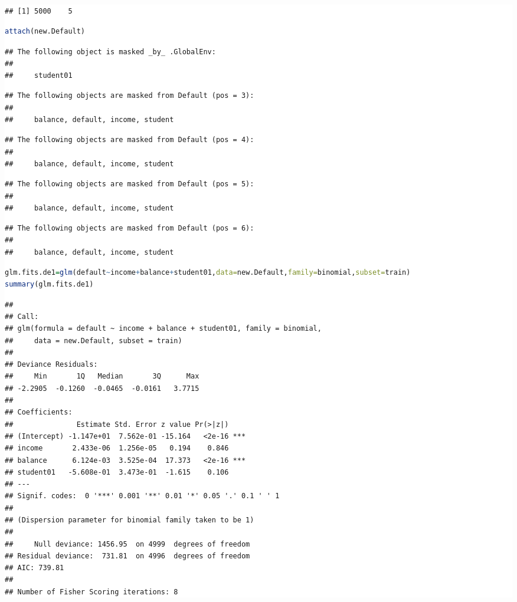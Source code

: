 ```
## [1] 5000    5
```

```r
attach(new.Default)
```

```
## The following object is masked _by_ .GlobalEnv:
## 
##     student01
```

```
## The following objects are masked from Default (pos = 3):
## 
##     balance, default, income, student
```

```
## The following objects are masked from Default (pos = 4):
## 
##     balance, default, income, student
```

```
## The following objects are masked from Default (pos = 5):
## 
##     balance, default, income, student
```

```
## The following objects are masked from Default (pos = 6):
## 
##     balance, default, income, student
```

```r
glm.fits.de1=glm(default~income+balance+student01,data=new.Default,family=binomial,subset=train)
summary(glm.fits.de1)
```

```
## 
## Call:
## glm(formula = default ~ income + balance + student01, family = binomial, 
##     data = new.Default, subset = train)
## 
## Deviance Residuals: 
##     Min       1Q   Median       3Q      Max  
## -2.2905  -0.1260  -0.0465  -0.0161   3.7715  
## 
## Coefficients:
##               Estimate Std. Error z value Pr(>|z|)    
## (Intercept) -1.147e+01  7.562e-01 -15.164   <2e-16 ***
## income       2.433e-06  1.256e-05   0.194    0.846    
## balance      6.124e-03  3.525e-04  17.373   <2e-16 ***
## student01   -5.608e-01  3.473e-01  -1.615    0.106    
## ---
## Signif. codes:  0 '***' 0.001 '**' 0.01 '*' 0.05 '.' 0.1 ' ' 1
## 
## (Dispersion parameter for binomial family taken to be 1)
## 
##     Null deviance: 1456.95  on 4999  degrees of freedom
## Residual deviance:  731.81  on 4996  degrees of freedom
## AIC: 739.81
## 
## Number of Fisher Scoring iterations: 8
```
